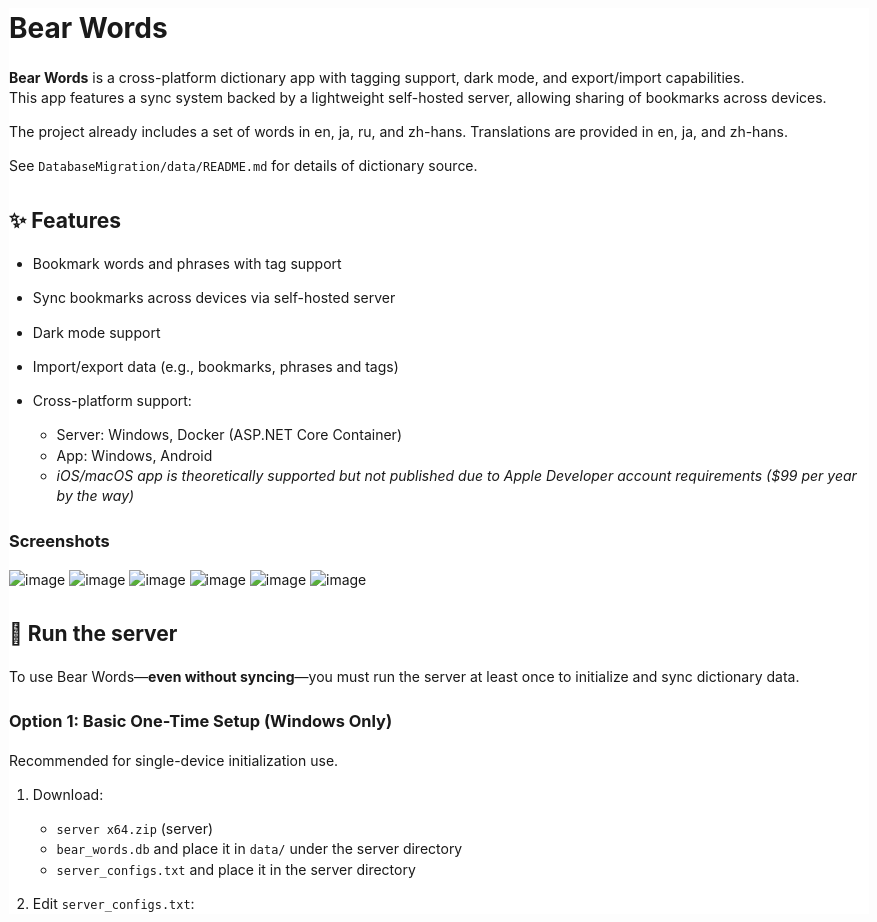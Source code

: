 # Bear Words
**Bear Words** is a cross-platform dictionary app with tagging support, dark mode, and export/import capabilities.   
This app features a sync system backed by a lightweight self-hosted server, 
allowing sharing of bookmarks across devices.

The project already includes a set of words in en, ja, ru, and zh-hans.
Translations are provided in en, ja, and zh-hans.

See `DatabaseMigration/data/README.md` for details of dictionary source.

## ✨ Features
* Bookmark words and phrases with tag support
* Sync bookmarks across devices via self-hosted server
* Dark mode support
* Import/export data (e.g., bookmarks, phrases and tags)
* Cross-platform support:

  * Server: Windows, Docker (ASP.NET Core Container)
  * App: Windows, Android
  * *iOS/macOS app is theoretically supported but not published due to Apple Developer account requirements ($99 per year by the way)*
 
### Screenshots
<img height="300" alt="image" src="https://github.com/user-attachments/assets/bdb838f2-928a-457f-ba49-f9715f00e79f" />

<img height="300" alt="image" src="https://github.com/user-attachments/assets/4da3a586-9877-4bdd-9797-cbff41ec914a" />

<img height="300" alt="image" src="https://github.com/user-attachments/assets/bd1cf459-a1ca-4ac7-b0bb-4b31fe47f735" />

<img height="300" alt="image" src="https://github.com/user-attachments/assets/965c08d2-8d51-4177-9afa-7c6c0ab004e8" />

<img height="300" alt="image" src="https://github.com/user-attachments/assets/46f67c11-2950-4fd7-8fcc-2b07ee8a2066" />

<img height="300" alt="image" src="https://github.com/user-attachments/assets/cdb240be-0937-46ff-9005-2ca6b32c78df" />

## 🚀 Run the server
To use Bear Words—**even without syncing**—you must run the server at least once to initialize and sync dictionary data.

### Option 1: Basic One-Time Setup (Windows Only)
Recommended for single-device initialization use.

1. Download:

   * `server x64.zip` (server)
   * `bear_words.db` and place it in `data/` under the server directory
   * `server_configs.txt` and place it in the server directory
2. Edit `server_configs.txt`:
